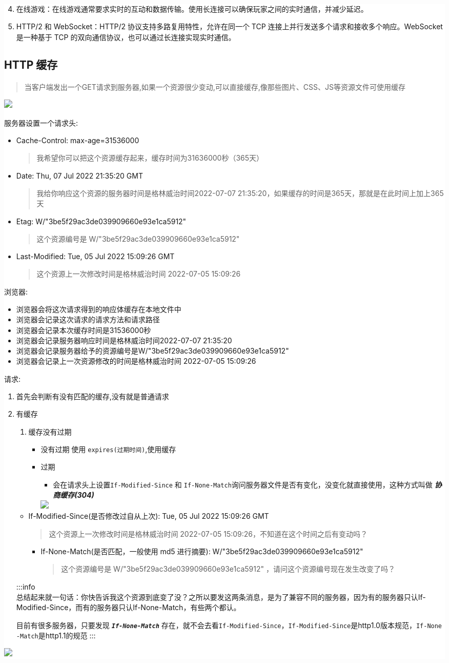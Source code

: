4. 在线游戏：在线游戏通常要求实时的互动和数据传输。使用长连接可以确保玩家之间的实时通信，并减少延迟。

5. HTTP/2 和 WebSocket：HTTP/2 协议支持多路复用特性，允许在同一个 TCP 连接上并行发送多个请求和接收多个响应。WebSocket 是一种基于 TCP 的双向通信协议，也可以通过长连接实现实时通信。


## HTTP 缓存
> 当客户端发出一个GET请求到服务器,如果一个资源很少变动,可以直接缓存,像那些图片、CSS、JS等资源文件可使用缓存

<img src="@img/84c1462ff35d42648c0ad5c5bb1bc74a~tplv-k3u1fbpfcp-zoom-in-crop-mark_1512_0_0_0.webp"/>

服务器设置一个请求头:  
- Cache-Control: max-age=31536000  
   > 我希望你可以把这个资源缓存起来，缓存时间为31636000秒（365天）
- Date: Thu, 07 Jul 2022 21:35:20 GMT  
  > 我给你响应这个资源的服务器时间是格林威治时间2022-07-07 21:35:20，如果缓存的时间是365天，那就是在此时间上加上365天
- Etag: W/"3be5f29ac3de039909660e93e1ca5912"  
   > 这个资源编号是 W/"3be5f29ac3de039909660e93e1ca5912"
- Last-Modified: Tue, 05 Jul 2022 15:09:26 GMT  
    > 这个资源上一次修改时间是格林威治时间 2022-07-05 15:09:26

浏览器:  
- 浏览器会将这次请求得到的响应体缓存在本地文件中
- 浏览器会记录这次请求的请求方法和请求路径
- 浏览器会记录本次缓存时间是31536000秒
- 浏览器会记录服务器响应时间是格林威治时间2022-07-07 21:35:20
- 浏览器会记录服务器给予的资源编号是W/"3be5f29ac3de039909660e93e1ca5912"
- 浏览器会记录上一次资源修改的时间是格林威治时间 2022-07-05 15:09:26

请求:  
  1. 首先会判断有没有匹配的缓存,没有就是普通请求
  2. 有缓存
     1. 缓存没有过期 
          - 没有过期 使用 `expires(过期时间)`,使用缓存
          - 过期
             - 会在请求头上设置`If-Modified-Since` 和 `If-None-Match`询问服务器文件是否有变化，没变化就直接使用，这种方式叫做 ***协商缓存(304)***
             
             <img src="@img/06bd3c37896a4fa3ac6595f9c1a181b6~tplv-k3u1fbpfcp-zoom-in-crop-mark_1512_0_0_0.webp"/>
      - If-Modified-Since(是否修改过自从上次): Tue, 05 Jul 2022 15:09:26 GMT
        >  这个资源上一次修改时间是格林威治时间 2022-07-05 15:09:26，不知道在这个时间之后有变动吗？
        - If-None-Match(是否匹配，一般使用 md5 进行摘要): W/"3be5f29ac3de039909660e93e1ca5912"
          > 这个资源编号是 W/"3be5f29ac3de039909660e93e1ca5912" ，请问这个资源编号现在发生改变了吗？

      :::info   
      总结起来就一句话：你快告诉我这个资源到底变了没？之所以要发这两条消息，是为了兼容不同的服务器，因为有的服务器只认If-Modified-Since，而有的服务器只认If-None-Match，有些两个都认。  

      目前有很多服务器，只要发现 ***`If-None-Match`*** 存在，就不会去看`If-Modified-Since`，`If-Modified-Since`是http1.0版本规范，`If-None-Match`是http1.1的规范
      :::


<img src="@other/浏览器缓存策略.png"/>
